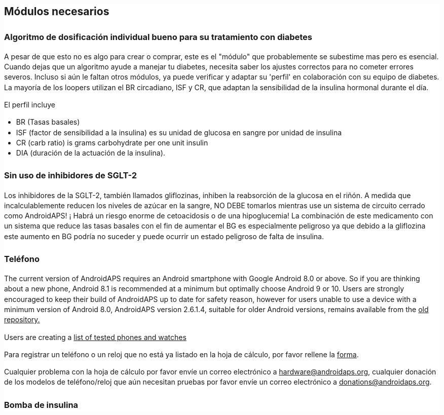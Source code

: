 ## Módulos necesarios

### Algoritmo de dosificación individual bueno para su tratamiento con diabetes

A pesar de que esto no es algo para crear o comprar, este es el "módulo" que probablemente se subestime mas pero es esencial. Cuando dejas que un algoritmo ayude a manejar tu diabetes, necesita saber los ajustes correctos para no cometer errores severos.
Incluso si aún le faltan otros módulos, ya puede verificar y adaptar su 'perfil' en colaboración con su equipo de diabetes.
La mayoría de los loopers utilizan el BR circadiano, ISF y CR, que adaptan la sensibilidad de la insulina hormonal durante el día.

El perfil incluye

- BR (Tasas basales)
- ISF (factor de sensibilidad a la insulina) es su unidad de glucosa en sangre por unidad de insulina
- CR (carb ratio) is grams carbohydrate per one unit insulin
- DIA (duración de la actuación de la insulina).

### Sin uso de inhibidores de SGLT-2

Los inhibidores de la SGLT-2, también llamados gliflozinas, inhiben la reabsorción de la glucosa en el riñón. A medida que incalculablemente reducen los niveles de azúcar en la sangre, NO DEBE tomarlos mientras use un sistema de circuito cerrado como AndroidAPS! ¡ Habrá un riesgo enorme de cetoacidosis o de una hipoglucemia! La combinación de este medicamento con un sistema que reduce las tasas basales con el fin de aumentar el BG es especialmente peligroso ya que debido a la gliflozina este aumento en BG podría no suceder y puede ocurrir un estado peligroso de falta de insulina.

### Teléfono

The current version of AndroidAPS requires an Android smartphone with Google Android 8.0 or above. So if you are thinking about a new phone, Android 8.1 is recommended at a minimum but optimally choose Android 9 or 10.
Users are strongly encouraged to keep their build of AndroidAPS up to date for safety reason, however for users unable to use a device with a minimum version of Android 8.0, AndroidAPS version 2.6.1.4, suitable for older Android versions, remains available from the [old repository.](https://github.com/miloskozak/androidaps)

Users are creating a [list of tested phones and watches](https://docs.google.com/spreadsheets/d/1gZAsN6f0gv6tkgy9EBsYl0BQNhna0RDqA9QGycAqCQc/edit?usp=sharing)

Para registrar un teléfono o un reloj que no está ya listado en la hoja de cálculo, por favor rellene la [forma](https://docs.google.com/forms/d/e/1FAIpQLScvmuqLTZ7MizuFBoTyVCZXuDb__jnQawEvMYtnnT9RGY6QUw/viewform).

Cualquier problema con la hoja de cálculo por favor envíe un correo electrónico a [hardware@androidaps.org](mailto:hardware@androidaps.org), cualquier donación de los modelos de teléfono/reloj que aún necesitan pruebas por favor envíe un correo electrónico a [donations@androidaps.org](mailto:hardware@androidaps.org).

### Bomba de insulina
